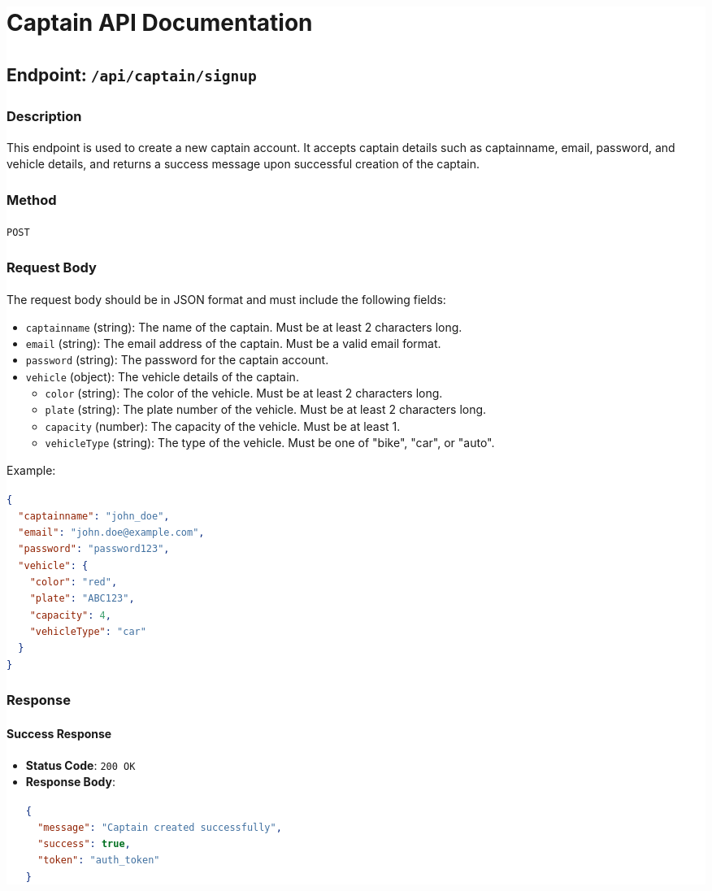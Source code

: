 # Captain API Documentation

## Endpoint: `/api/captain/signup`

### Description
This endpoint is used to create a new captain account. It accepts captain details such as captainname, email, password, and vehicle details, and returns a success message upon successful creation of the captain.

### Method
`POST`

### Request Body
The request body should be in JSON format and must include the following fields:
- `captainname` (string): The name of the captain. Must be at least 2 characters long.
- `email` (string): The email address of the captain. Must be a valid email format.
- `password` (string): The password for the captain account.
- `vehicle` (object): The vehicle details of the captain.
  - `color` (string): The color of the vehicle. Must be at least 2 characters long.
  - `plate` (string): The plate number of the vehicle. Must be at least 2 characters long.
  - `capacity` (number): The capacity of the vehicle. Must be at least 1.
  - `vehicleType` (string): The type of the vehicle. Must be one of "bike", "car", or "auto".

Example:
```json
{
  "captainname": "john_doe",
  "email": "john.doe@example.com",
  "password": "password123",
  "vehicle": {
    "color": "red",
    "plate": "ABC123",
    "capacity": 4,
    "vehicleType": "car"
  }
}
```

### Response

#### Success Response
- **Status Code**: `200 OK`
- **Response Body**:
  ```json
  {
    "message": "Captain created successfully",
    "success": true,
    "token": "auth_token"
  }
  ```
